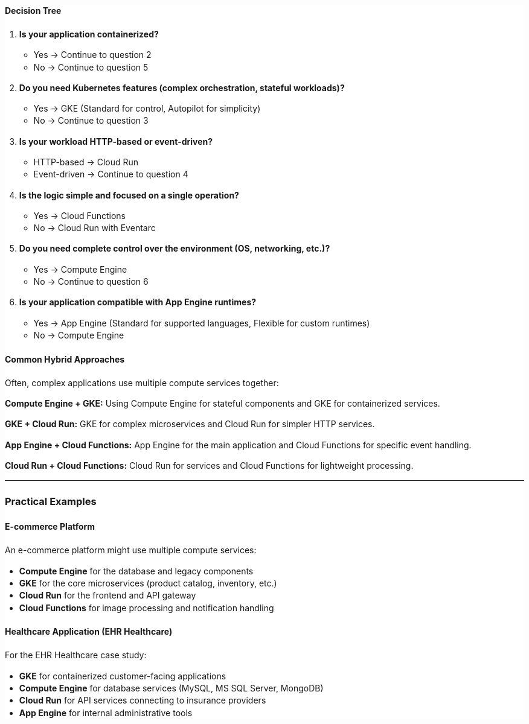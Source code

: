 #### Decision Tree

1. **Is your application containerized?**
   - Yes → Continue to question 2
   - No → Continue to question 5

2. **Do you need Kubernetes features (complex orchestration, stateful workloads)?**
   - Yes → GKE (Standard for control, Autopilot for simplicity)
   - No → Continue to question 3

3. **Is your workload HTTP-based or event-driven?**
   - HTTP-based → Cloud Run
   - Event-driven → Continue to question 4

4. **Is the logic simple and focused on a single operation?**
   - Yes → Cloud Functions
   - No → Cloud Run with Eventarc

5. **Do you need complete control over the environment (OS, networking, etc.)?**
   - Yes → Compute Engine
   - No → Continue to question 6

6. **Is your application compatible with App Engine runtimes?**
   - Yes → App Engine (Standard for supported languages, Flexible for custom runtimes)
   - No → Compute Engine

#### Common Hybrid Approaches

Often, complex applications use multiple compute services together:

**Compute Engine + GKE:** Using Compute Engine for stateful components and GKE for containerized services.

**GKE + Cloud Run:** GKE for complex microservices and Cloud Run for simpler HTTP services.

**App Engine + Cloud Functions:** App Engine for the main application and Cloud Functions for specific event handling.

**Cloud Run + Cloud Functions:** Cloud Run for services and Cloud Functions for lightweight processing.

---

### Practical Examples

#### E-commerce Platform

An e-commerce platform might use multiple compute services:
- **Compute Engine** for the database and legacy components
- **GKE** for the core microservices (product catalog, inventory, etc.)
- **Cloud Run** for the frontend and API gateway
- **Cloud Functions** for image processing and notification handling

#### Healthcare Application (EHR Healthcare)

For the EHR Healthcare case study:
- **GKE** for containerized customer-facing applications
- **Compute Engine** for database services (MySQL, MS SQL Server, MongoDB)
- **Cloud Run** for API services connecting to insurance providers
- **App Engine** for internal administrative tools
